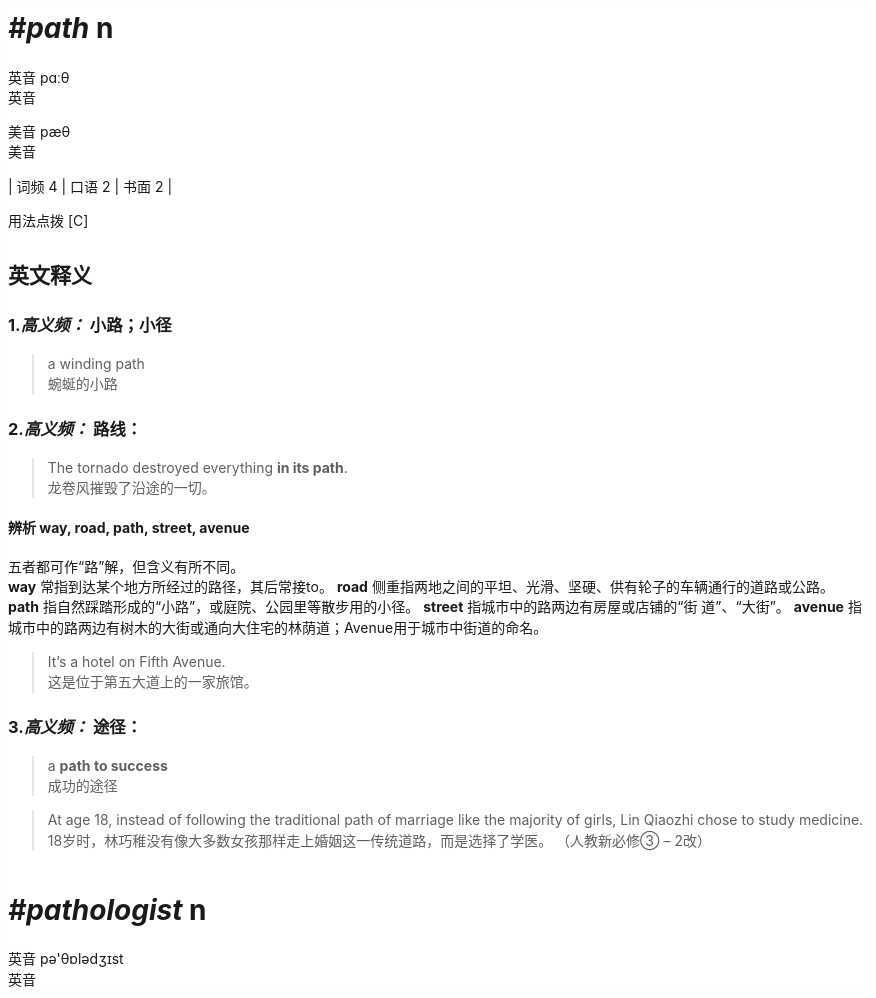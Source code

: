 
# ***\#path*** n
英音 pɑːθ  
英音
<audio src="./media/path-B.aac" controls="controls"></audio>

美音 pæθ  
美音
<audio src="./media/path.aac" controls="controls"></audio>



| 词频 4 | 口语 2 | 书面 2 |  

用法点拨  [C]

英文释义
---
### 1.*高义频：* **小路；小径**  

 > a winding path  
 > 蜿蜒的小路    

### 2.*高义频：* **路线：**  

 > The tornado destroyed everything **in its path**.  
 > 龙卷风摧毁了沿途的一切。    
<audio src="./media/The tornado destroyed everything_AAC.aac" controls="controls"></audio>

#### 辨析 way, road, path, street, avenue
五者都可作“路”解，但含义有所不同。  
**way** 常指到达某个地方所经过的路径，其后常接to。
**road** 侧重指两地之间的平坦、光滑、坚硬、供有轮子的车辆通行的道路或公路。
**path** 指自然踩踏形成的“小路”，或庭院、公园里等散步用的小径。
**street** 指城市中的路两边有房屋或店铺的“街 道”、“大街”。
**avenue** 指城市中的路两边有树木的大街或通向大住宅的林荫道；Avenue用于城市中街道的命名。
 > It’s a hotel on Fifth Avenue.  
 > 这是位于第五大道上的一家旅馆。    
<audio src="./media/26-way.aac" controls="controls"></audio>


### 3.*高义频：* **途径：**  

 > a **path to success**  
 > 成功的途径    

 > At age 18, instead of following the traditional path of marriage like the majority of girls, Lin Qiaozhi chose to study medicine.  
 > 18岁时，林巧稚没有像大多数女孩那样走上婚姻这一传统道路，而是选择了学医。  （人教新必修③ – 2改）  
<audio src="./media/At age 18, instead of following the traditional path of marriage2_AAC.aac" controls="controls"></audio>


# ***\#pathologist*** n
英音 pə'θɒlədʒɪst  
英音
<audio src="./media/pathologist1.aac" controls="controls"></audio>
